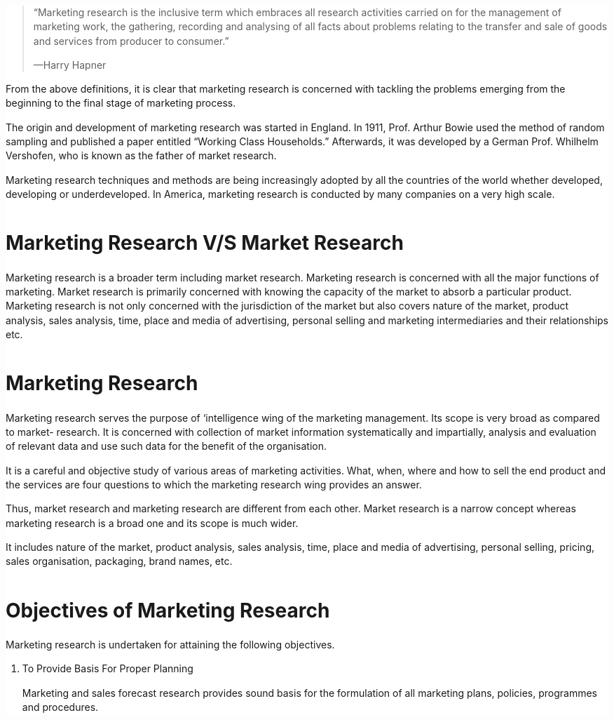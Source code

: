 > “Marketing research is the inclusive term which embraces all research activities carried on for the management of marketing work, the gathering, recording and analysing of all facts about problems relating to the transfer and sale of goods and services from producer to consumer.”
> 
> —Harry Hapner

From the above definitions, it is clear that marketing research is concerned with tackling the problems emerging from the beginning to the final stage of marketing process.

The origin and development of marketing research was started in England. In 1911, Prof. Arthur Bowie used the method of random sampling and published a paper entitled “Working Class Households.” Afterwards, it was developed by a German Prof. Whilhelm Vershofen, who is known as the father of market research.

Marketing research techniques and methods are being increasingly adopted by all the countries of the world whether developed, developing or underdeveloped. In America, marketing research is conducted by many companies on a very high scale.

# Marketing Research V/S Market Research

Marketing research is a broader term including market research. Marketing research is concerned with all the major functions of marketing. Market research is primarily concerned with knowing the capacity of the market to absorb a particular product. Marketing research is not only concerned with the jurisdiction of the market but also covers nature of the market, product analysis, sales analysis, time, place and media of advertising, personal selling and marketing intermediaries and their relationships etc.

# Marketing Research

Marketing research serves the purpose of ‘intelligence wing of the marketing management. Its scope is very broad as compared to market- research. It is concerned with collection of market information systematically and impartially, analysis and evaluation of relevant data and use such data for the benefit of the organisation.

It is a careful and objective study of various areas of marketing activities. What, when, where and how to sell the end product and the services are four questions to which the marketing research wing provides an answer.

Thus, market research and marketing research are different from each other. Market research is a narrow concept whereas marketing research is a broad one and its scope is much wider.

It includes nature of the market, product analysis, sales analysis, time, place and media of advertising, personal selling, pricing, sales organisation, packaging, brand names, etc.

# Objectives of Marketing Research

Marketing research is undertaken for attaining the following objectives.

1. To Provide Basis For Proper Planning

    Marketing and sales forecast research provides sound basis for the formulation of all marketing plans, policies, programmes and procedures.
